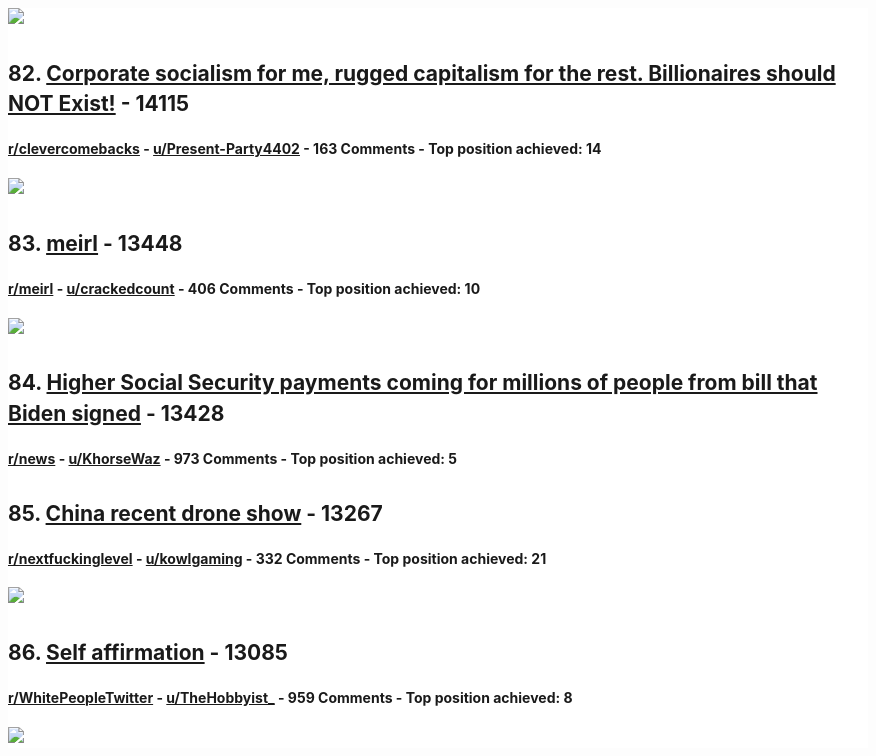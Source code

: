 <a href="https://v.redd.it/p1skwafry7be1"><img src="https://external-preview.redd.it/cG1nMTJkZHJ5N2JlMcpmjm5lBajQU7ktyF-qo2EdamOca6omudy7ptFlISb9.png?width=140&amp;height=140&amp;crop=140:140,smart&amp;format=jpg&amp;v=enabled&amp;lthumb=true&amp;s=a1b43a4254ac40e999412ffb166d8b12d7e65fac"></img></a>

## 82. [Corporate socialism for me, rugged capitalism for the rest. Billionaires should NOT Exist!](http://reddit.com/r/clevercomebacks/comments/1hu8wl3/corporate_socialism_for_me_rugged_capitalism_for/) - 14115
#### [r/clevercomebacks](http://reddit.com/r/clevercomebacks) - [u/Present-Party4402](http://reddit.com/u/Present-Party4402) - 163 Comments - Top position achieved: 14

<a href="https://i.redd.it/ucuvlkhax6be1.jpeg"><img src="https://b.thumbs.redditmedia.com/_13i7wJRRcUyNBvEzMPxDJeKNSnftxk4tkwuHkfYEws.jpg"></img></a>

## 83. [meirl](http://reddit.com/r/meirl/comments/1hu1efj/meirl/) - 13448
#### [r/meirl](http://reddit.com/r/meirl) - [u/crackedcount](http://reddit.com/u/crackedcount) - 406 Comments - Top position achieved: 10

<a href="https://i.redd.it/y8rck7b1v4be1.jpeg"><img src="https://b.thumbs.redditmedia.com/8OevZzycTWUGN1P3KUzkF95IstpYqdLh0iJ0VRHjkrA.jpg"></img></a>

## 84. [Higher Social Security payments coming for millions of people from bill that Biden signed](http://reddit.com/r/news/comments/1hulbxy/higher_social_security_payments_coming_for/) - 13428
#### [r/news](http://reddit.com/r/news) - [u/KhorseWaz](http://reddit.com/u/KhorseWaz) - 973 Comments - Top position achieved: 5

## 85. [China recent drone show](http://reddit.com/r/nextfuckinglevel/comments/1huhib3/china_recent_drone_show/) - 13267
#### [r/nextfuckinglevel](http://reddit.com/r/nextfuckinglevel) - [u/kowlgaming](http://reddit.com/u/kowlgaming) - 332 Comments - Top position achieved: 21

<a href="https://v.redd.it/2f4i0alcr8be1"><img src="https://external-preview.redd.it/OGpjaWF1OGNyOGJlMay-uQ6FfYVSQ4D2MlGt-5fZ9jqkhRFwqfzdQ3W_Ysub.png?width=140&amp;height=140&amp;crop=140:140,smart&amp;format=jpg&amp;v=enabled&amp;lthumb=true&amp;s=1c11d89be13e1bc40201d26114bf0d14d9049697"></img></a>

## 86. [Self affirmation](http://reddit.com/r/WhitePeopleTwitter/comments/1hu7ixk/self_affirmation/) - 13085
#### [r/WhitePeopleTwitter](http://reddit.com/r/WhitePeopleTwitter) - [u/TheHobbyist_](http://reddit.com/u/TheHobbyist_) - 959 Comments - Top position achieved: 8

<a href="https://i.redd.it/24jpkujtk6be1.jpeg"><img src="https://b.thumbs.redditmedia.com/Fsl252rTupqFbDWiSdfcytnwo___2XVd8k7DlqqedZw.jpg"></img></a>
